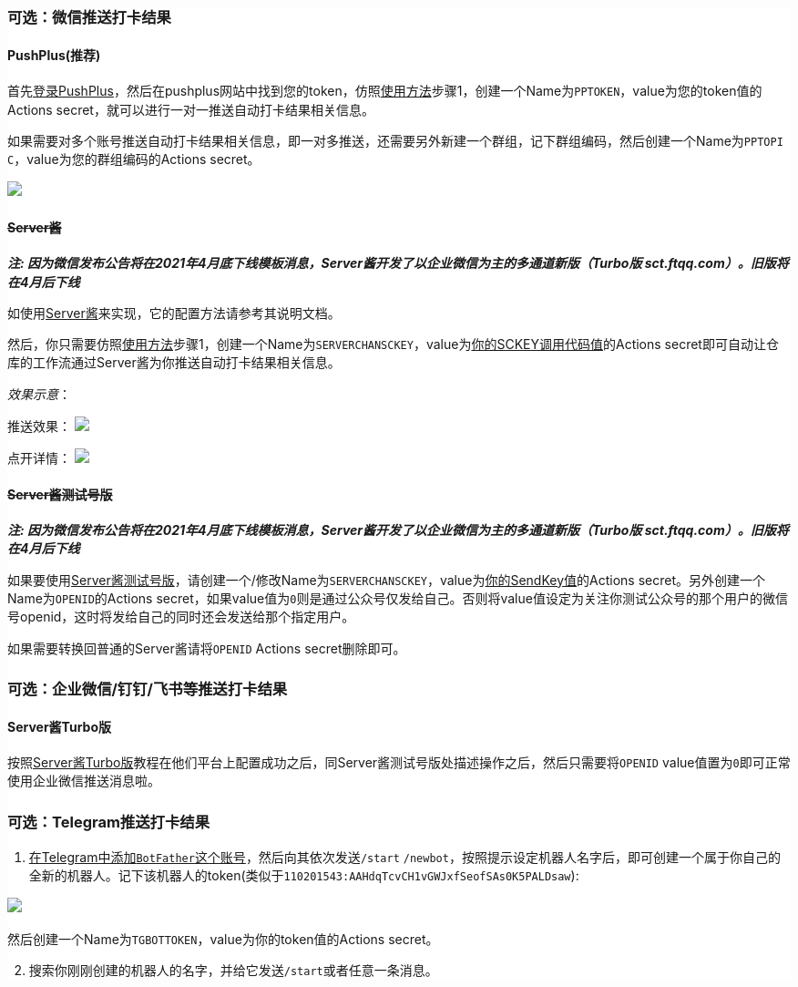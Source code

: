 ### 可选：微信推送打卡结果

#### PushPlus(推荐)

首先[登录PushPlus](https://pushplus.hxtrip.com/login)，然后在pushplus网站中找到您的token，仿照[使用方法](#使用方法)步骤1，创建一个Name为`PPTOKEN`，value为您的token值的Actions secret，就可以进行一对一推送自动打卡结果相关信息。

如果需要对多个账号推送自动打卡结果相关信息，即一对多推送，还需要另外新建一个群组，记下群组编码，然后创建一个Name为`PPTOPIC`，value为您的群组编码的Actions secret。

![](https://pushplus.hxtrip.com/doc/img/c1.png)

#### ~~Server酱~~

***注: 因为微信发布公告将在2021年4月底下线模板消息，Server酱开发了以企业微信为主的多通道新版（Turbo版 sct.ftqq.com）。旧版将在4月后下线***

如使用[Server酱](http://sc.ftqq.com/)来实现，它的配置方法请参考其说明文档。

然后，你只需要仿照[使用方法](#使用方法)步骤1，创建一个Name为`SERVERCHANSCKEY`，value为[你的SCKEY调用代码值](http://sc.ftqq.com/?c=code)的Actions secret即可自动让仓库的工作流通过Server酱为你推送自动打卡结果相关信息。

*效果示意*：

推送效果：
![](img/ServerChan.jpg)

点开详情：
![](img/ServerChanMessage.jpg)

#### ~~Server酱测试号版~~

***注: 因为微信发布公告将在2021年4月底下线模板消息，Server酱开发了以企业微信为主的多通道新版（Turbo版 sct.ftqq.com）。旧版将在4月后下线***

如果要使用[Server酱测试号版](https://sct.ftqq.com/)，请创建一个/修改Name为`SERVERCHANSCKEY`，value为[你的SendKey值](https://sct.ftqq.com/sendkey)的Actions secret。另外创建一个Name为`OPENID`的Actions secret，如果value值为`0`则是通过公众号仅发给自己。否则将value值设定为关注你测试公众号的那个用户的微信号openid，这时将发给自己的同时还会发送给那个指定用户。

如果需要转换回普通的Server酱请将`OPENID` Actions secret删除即可。

### 可选：企业微信/钉钉/飞书等推送打卡结果

#### Server酱Turbo版

按照[Server酱Turbo版](https://sct.ftqq.com/)教程在他们平台上配置成功之后，同Server酱测试号版处描述操作之后，然后只需要将`OPENID` value值置为`0`即可正常使用企业微信推送消息啦。

### 可选：Telegram推送打卡结果

1. [在Telegram中添加`BotFather`这个账号](https://t.me/botfather)，然后向其依次发送`/start` `/newbot`，按照提示设定机器人名字后，即可创建一个属于你自己的全新的机器人。记下该机器人的token(类似于`110201543:AAHdqTcvCH1vGWJxfSeofSAs0K5PALDsaw`):
  
![](img/Telegram.jpg)

然后创建一个Name为`TGBOTTOKEN`，value为你的token值的Actions secret。

2. 搜索你刚刚创建的机器人的名字，并给它发送`/start`或者任意一条消息。

